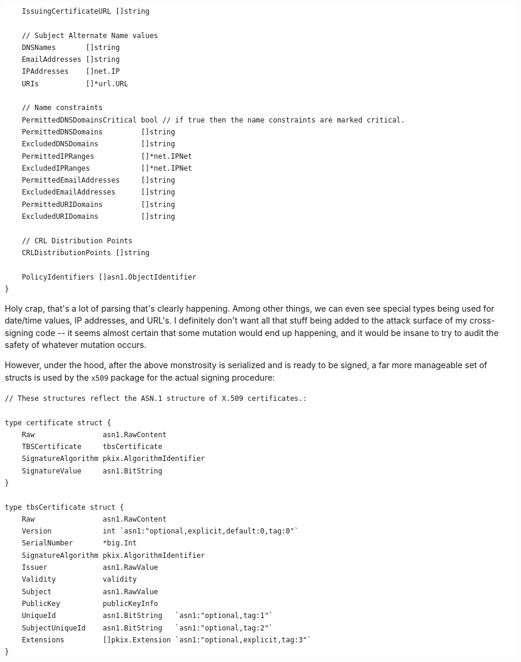 ~~~
	IssuingCertificateURL []string

	// Subject Alternate Name values
	DNSNames       []string
	EmailAddresses []string
	IPAddresses    []net.IP
	URIs           []*url.URL

	// Name constraints
	PermittedDNSDomainsCritical bool // if true then the name constraints are marked critical.
	PermittedDNSDomains         []string
	ExcludedDNSDomains          []string
	PermittedIPRanges           []*net.IPNet
	ExcludedIPRanges            []*net.IPNet
	PermittedEmailAddresses     []string
	ExcludedEmailAddresses      []string
	PermittedURIDomains         []string
	ExcludedURIDomains          []string

	// CRL Distribution Points
	CRLDistributionPoints []string

	PolicyIdentifiers []asn1.ObjectIdentifier
}
~~~

Holy crap, that's a lot of parsing that's clearly happening.  Among other things, we can even see special types being used for date/time values, IP addresses, and URL's.  I definitely don't want all that stuff being added to the attack surface of my cross-signing code -- it seems almost certain that some mutation would end up happening, and it would be insane to try to audit the safety of whatever mutation occurs.

However, under the hood, after the above monstrosity is serialized and is ready to be signed, a far more manageable set of structs is used by the `x509` package for the actual signing procedure:

~~~
// These structures reflect the ASN.1 structure of X.509 certificates.:

type certificate struct {
	Raw                asn1.RawContent
	TBSCertificate     tbsCertificate
	SignatureAlgorithm pkix.AlgorithmIdentifier
	SignatureValue     asn1.BitString
}

type tbsCertificate struct {
	Raw                asn1.RawContent
	Version            int `asn1:"optional,explicit,default:0,tag:0"`
	SerialNumber       *big.Int
	SignatureAlgorithm pkix.AlgorithmIdentifier
	Issuer             asn1.RawValue
	Validity           validity
	Subject            asn1.RawValue
	PublicKey          publicKeyInfo
	UniqueId           asn1.BitString   `asn1:"optional,tag:1"`
	SubjectUniqueId    asn1.BitString   `asn1:"optional,tag:2"`
	Extensions         []pkix.Extension `asn1:"optional,explicit,tag:3"`
}
~~~
